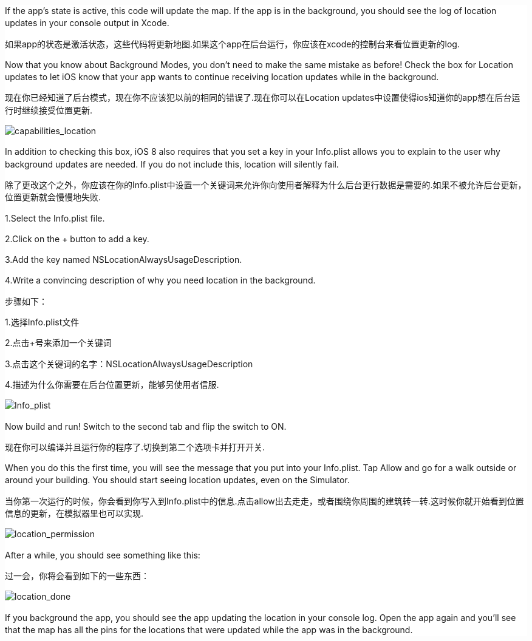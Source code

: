 If the app’s state is active, this code will update the map. If the app is in the background, you should see the log of location updates in your console output in Xcode.

如果app的状态是激活状态，这些代码将更新地图.如果这个app在后台运行，你应该在xcode的控制台来看位置更新的log.

Now that you know about Background Modes, you don’t need to make the same mistake as before! Check the box for Location updates to let iOS know that your app wants to continue receiving location updates while in the background.

现在你已经知道了后台模式，现在你不应该犯以前的相同的错误了.现在你可以在Location updates中设置使得ios知道你的app想在后台运行时继续接受位置更新.

![capabilities_location](http://ww3.sinaimg.cn/mw690/a10328aatw1erntzya0enj21kw0qntf6.jpg)

In addition to checking this box, iOS 8 also requires that you set a key in your Info.plist allows you to explain to the user why background updates are needed. If you do not include this, location will silently fail.

除了更改这个之外，你应该在你的Info.plist中设置一个关键词来允许你向使用者解释为什么后台更行数据是需要的.如果不被允许后台更新，位置更新就会慢慢地失败.


1.Select the Info.plist file.

2.Click on the + button to add a key.

3.Add the key named NSLocationAlwaysUsageDescription.

4.Write a convincing description of why you need location in the background.


步骤如下：

1.选择Info.plist文件

2.点击+号来添加一个关键词

3.点击这个关键词的名字：NSLocationAlwaysUsageDescription

4.描述为什么你需要在后台位置更新，能够另使用者信服.

![Info_plist](http://ww4.sinaimg.cn/mw690/a10328aatw1ernu01b2izj21kw0qngxe.jpg)

Now build and run! Switch to the second tab and flip the switch to ON.

现在你可以编译并且运行你的程序了.切换到第二个选项卡并打开开关.

When you do this the first time, you will see the message that you put into your Info.plist. Tap Allow and go for a walk outside or around your building. You should start seeing location updates, even on the Simulator.

当你第一次运行的时候，你会看到你写入到Info.plist中的信息.点击allow出去走走，或者围绕你周围的建筑转一转.这时候你就开始看到位置信息的更新，在模拟器里也可以实现.

![location_permission](http://ww3.sinaimg.cn/mw690/a10328aatw1ernu03btgzj20o0130jxz.jpg)

After a while, you should see something like this:

过一会，你将会看到如下的一些东西：

![location_done](http://ww3.sinaimg.cn/mw690/a10328aatw1ernu02otg4j20o0130q8m.jpg)

If you background the app, you should see the app updating the location in your console log. Open the app again and you’ll see that the map has all the pins for the locations that were updated while the app was in the background.
